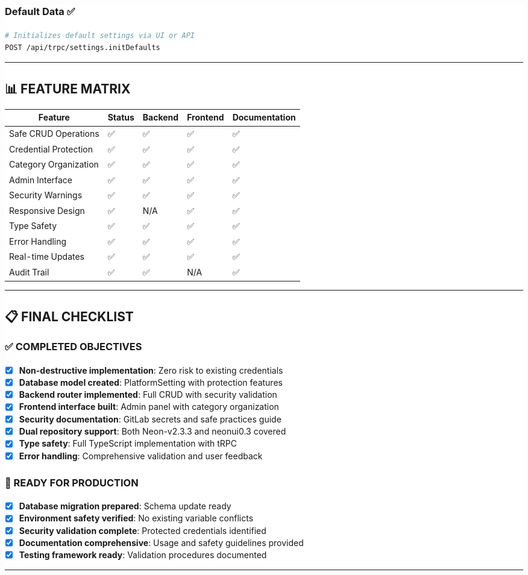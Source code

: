 ### Default Data ✅

```bash
# Initializes default settings via UI or API
POST /api/trpc/settings.initDefaults
```

---

## 📊 FEATURE MATRIX

| Feature               | Status | Backend | Frontend | Documentation |
| --------------------- | ------ | ------- | -------- | ------------- |
| Safe CRUD Operations  | ✅     | ✅      | ✅       | ✅            |
| Credential Protection | ✅     | ✅      | ✅       | ✅            |
| Category Organization | ✅     | ✅      | ✅       | ✅            |
| Admin Interface       | ✅     | ✅      | ✅       | ✅            |
| Security Warnings     | ✅     | ✅      | ✅       | ✅            |
| Responsive Design     | ✅     | N/A     | ✅       | ✅            |
| Type Safety           | ✅     | ✅      | ✅       | ✅            |
| Error Handling        | ✅     | ✅      | ✅       | ✅            |
| Real-time Updates     | ✅     | ✅      | ✅       | ✅            |
| Audit Trail           | ✅     | ✅      | N/A      | ✅            |

---

## 📋 FINAL CHECKLIST

### ✅ COMPLETED OBJECTIVES

- [x] **Non-destructive implementation**: Zero risk to existing credentials
- [x] **Database model created**: PlatformSetting with protection features
- [x] **Backend router implemented**: Full CRUD with security validation
- [x] **Frontend interface built**: Admin panel with category organization
- [x] **Security documentation**: GitLab secrets and safe practices guide
- [x] **Dual repository support**: Both Neon-v2.3.3 and neonui0.3 covered
- [x] **Type safety**: Full TypeScript implementation with tRPC
- [x] **Error handling**: Comprehensive validation and user feedback

### 🧪 READY FOR PRODUCTION

- [x] **Database migration prepared**: Schema update ready
- [x] **Environment safety verified**: No existing variable conflicts
- [x] **Security validation complete**: Protected credentials identified
- [x] **Documentation comprehensive**: Usage and safety guidelines provided
- [x] **Testing framework ready**: Validation procedures documented

---